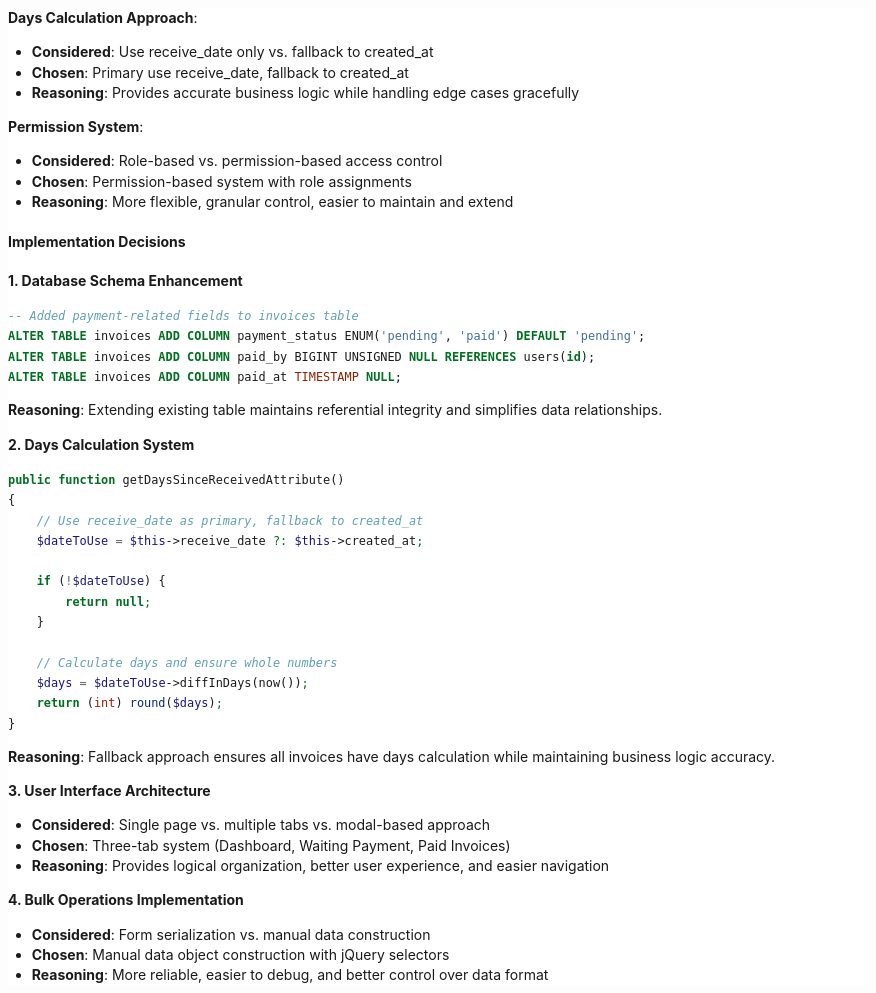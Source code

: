 **Days Calculation Approach**:

-   **Considered**: Use receive_date only vs. fallback to created_at
-   **Chosen**: Primary use receive_date, fallback to created_at
-   **Reasoning**: Provides accurate business logic while handling edge cases gracefully

**Permission System**:

-   **Considered**: Role-based vs. permission-based access control
-   **Chosen**: Permission-based system with role assignments
-   **Reasoning**: More flexible, granular control, easier to maintain and extend

#### **Implementation Decisions**

**1. Database Schema Enhancement**

```sql
-- Added payment-related fields to invoices table
ALTER TABLE invoices ADD COLUMN payment_status ENUM('pending', 'paid') DEFAULT 'pending';
ALTER TABLE invoices ADD COLUMN paid_by BIGINT UNSIGNED NULL REFERENCES users(id);
ALTER TABLE invoices ADD COLUMN paid_at TIMESTAMP NULL;
```

**Reasoning**: Extending existing table maintains referential integrity and simplifies data relationships.

**2. Days Calculation System**

```php
public function getDaysSinceReceivedAttribute()
{
    // Use receive_date as primary, fallback to created_at
    $dateToUse = $this->receive_date ?: $this->created_at;

    if (!$dateToUse) {
        return null;
    }

    // Calculate days and ensure whole numbers
    $days = $dateToUse->diffInDays(now());
    return (int) round($days);
}
```

**Reasoning**: Fallback approach ensures all invoices have days calculation while maintaining business logic accuracy.

**3. User Interface Architecture**

-   **Considered**: Single page vs. multiple tabs vs. modal-based approach
-   **Chosen**: Three-tab system (Dashboard, Waiting Payment, Paid Invoices)
-   **Reasoning**: Provides logical organization, better user experience, and easier navigation

**4. Bulk Operations Implementation**

-   **Considered**: Form serialization vs. manual data construction
-   **Chosen**: Manual data object construction with jQuery selectors
-   **Reasoning**: More reliable, easier to debug, and better control over data format

